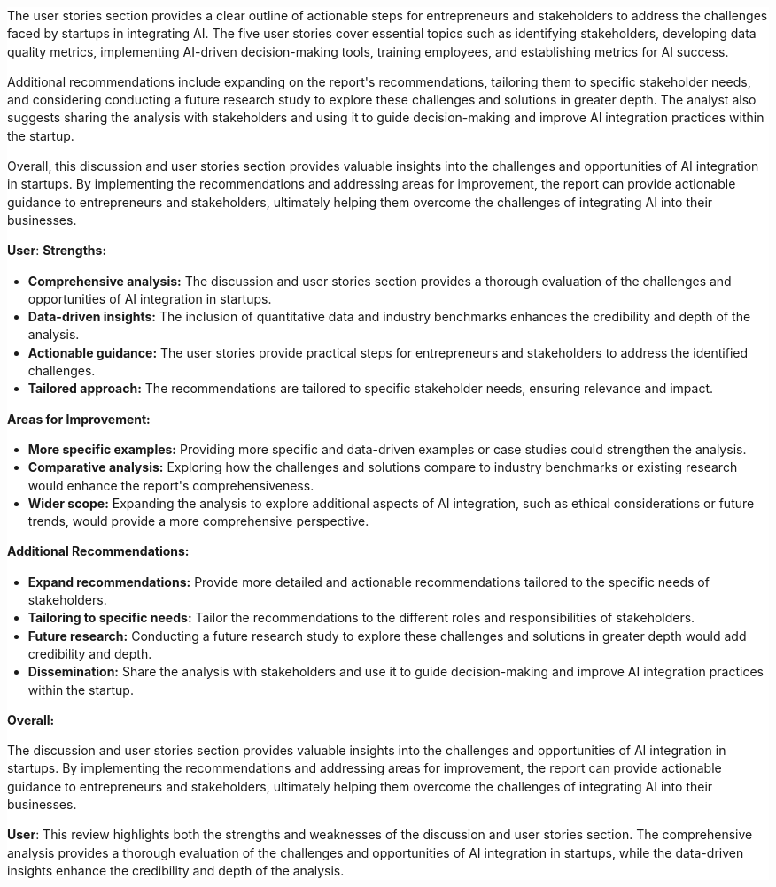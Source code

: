 The user stories section provides a clear outline of actionable steps for entrepreneurs and stakeholders to address the challenges faced by startups in integrating AI. The five user stories cover essential topics such as identifying stakeholders, developing data quality metrics, implementing AI-driven decision-making tools, training employees, and establishing metrics for AI success.

Additional recommendations include expanding on the report's recommendations, tailoring them to specific stakeholder needs, and considering conducting a future research study to explore these challenges and solutions in greater depth. The analyst also suggests sharing the analysis with stakeholders and using it to guide decision-making and improve AI integration practices within the startup.

Overall, this discussion and user stories section provides valuable insights into the challenges and opportunities of AI integration in startups. By implementing the recommendations and addressing areas for improvement, the report can provide actionable guidance to entrepreneurs and stakeholders, ultimately helping them overcome the challenges of integrating AI into their businesses.

**User**: **Strengths:**

* **Comprehensive analysis:** The discussion and user stories section provides a thorough evaluation of the challenges and opportunities of AI integration in startups.
* **Data-driven insights:** The inclusion of quantitative data and industry benchmarks enhances the credibility and depth of the analysis.
* **Actionable guidance:** The user stories provide practical steps for entrepreneurs and stakeholders to address the identified challenges.
* **Tailored approach:** The recommendations are tailored to specific stakeholder needs, ensuring relevance and impact.

**Areas for Improvement:**

* **More specific examples:** Providing more specific and data-driven examples or case studies could strengthen the analysis.
* **Comparative analysis:** Exploring how the challenges and solutions compare to industry benchmarks or existing research would enhance the report's comprehensiveness.
* **Wider scope:** Expanding the analysis to explore additional aspects of AI integration, such as ethical considerations or future trends, would provide a more comprehensive perspective.

**Additional Recommendations:**

* **Expand recommendations:** Provide more detailed and actionable recommendations tailored to the specific needs of stakeholders.
* **Tailoring to specific needs:** Tailor the recommendations to the different roles and responsibilities of stakeholders.
* **Future research:** Conducting a future research study to explore these challenges and solutions in greater depth would add credibility and depth.
* **Dissemination:** Share the analysis with stakeholders and use it to guide decision-making and improve AI integration practices within the startup.

**Overall:**

The discussion and user stories section provides valuable insights into the challenges and opportunities of AI integration in startups. By implementing the recommendations and addressing areas for improvement, the report can provide actionable guidance to entrepreneurs and stakeholders, ultimately helping them overcome the challenges of integrating AI into their businesses.

**User**: This review highlights both the strengths and weaknesses of the discussion and user stories section. The comprehensive analysis provides a thorough evaluation of the challenges and opportunities of AI integration in startups, while the data-driven insights enhance the credibility and depth of the analysis.
